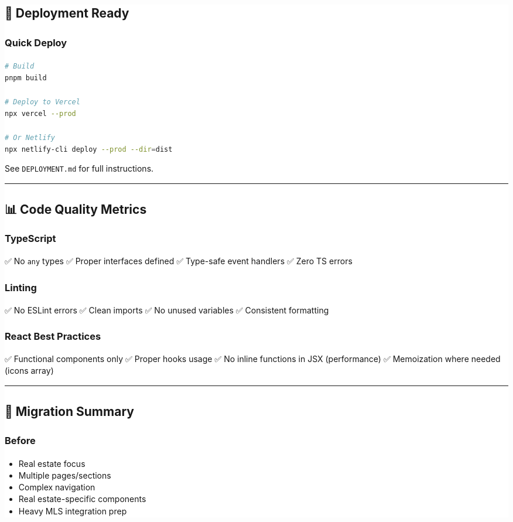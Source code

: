 
## 🚢 Deployment Ready

### Quick Deploy
```bash
# Build
pnpm build

# Deploy to Vercel
npx vercel --prod

# Or Netlify
npx netlify-cli deploy --prod --dir=dist
```

See `DEPLOYMENT.md` for full instructions.

---

## 📊 Code Quality Metrics

### TypeScript
✅ No `any` types
✅ Proper interfaces defined
✅ Type-safe event handlers
✅ Zero TS errors

### Linting
✅ No ESLint errors
✅ Clean imports
✅ No unused variables
✅ Consistent formatting

### React Best Practices
✅ Functional components only
✅ Proper hooks usage
✅ No inline functions in JSX (performance)
✅ Memoization where needed (icons array)

---

## 🔄 Migration Summary

### Before
- Real estate focus
- Multiple pages/sections
- Complex navigation
- Real estate-specific components
- Heavy MLS integration prep
